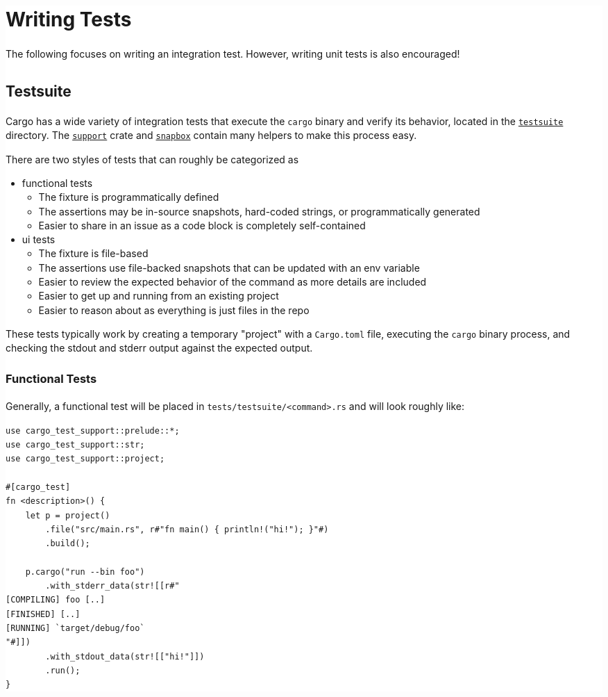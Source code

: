 # Writing Tests

The following focuses on writing an integration test. However, writing unit
tests is also encouraged!

## Testsuite

Cargo has a wide variety of integration tests that execute the `cargo` binary
and verify its behavior, located in the [`testsuite`] directory.  The
[`support`] crate and [`snapbox`] contain many helpers to make this process easy.

There are two styles of tests that can roughly be categorized as
- functional tests
  - The fixture is programmatically defined
  - The assertions may be in-source snapshots, hard-coded strings, or programmatically generated
  - Easier to share in an issue as a code block is completely self-contained
- ui tests
  - The fixture is file-based
  - The assertions use file-backed snapshots that can be updated with an env variable
  - Easier to review the expected behavior of the command as more details are included
  - Easier to get up and running from an existing project
  - Easier to reason about as everything is just files in the repo

These tests typically work by creating a temporary "project" with a
`Cargo.toml` file, executing the `cargo` binary process, and checking the
stdout and stderr output against the expected output.

### Functional Tests

Generally, a functional test will be placed in `tests/testsuite/<command>.rs` and will look roughly like:
```rust,ignore
use cargo_test_support::prelude::*;
use cargo_test_support::str;
use cargo_test_support::project;

#[cargo_test]
fn <description>() {
    let p = project()
        .file("src/main.rs", r#"fn main() { println!("hi!"); }"#)
        .build();

    p.cargo("run --bin foo")
        .with_stderr_data(str![[r#"
[COMPILING] foo [..]
[FINISHED] [..]
[RUNNING] `target/debug/foo`
"#]])
        .with_stdout_data(str![["hi!"]])
        .run();
}
```


[`cross_compile::alternate()`]: https://github.com/rust-lang/cargo/blob/d58902e22e148426193cf3b8c4449fd3c05c0afd/crates/cargo-test-support/src/cross_compile.rs#L208-L225
[`cargo_test_support::rustc_host()`]: https://github.com/rust-lang/cargo/blob/d58902e22e148426193cf3b8c4449fd3c05c0afd/crates/cargo-test-support/src/lib.rs#L1137-L1140
[cargo_test attribute]: https://doc.rust-lang.org/nightly/nightly-rustc/cargo_test_macro/attr.cargo_test.html
[`testsuite`]: https://github.com/rust-lang/cargo/tree/master/tests/testsuite/
[`ProjectBuilder`]: https://github.com/rust-lang/cargo/blob/d847468768446168b596f721844193afaaf9d3f2/crates/cargo-test-support/src/lib.rs#L196-L202
[`Execs`]: https://github.com/rust-lang/cargo/blob/d847468768446168b596f721844193afaaf9d3f2/crates/cargo-test-support/src/lib.rs#L531-L550
[`support`]: https://github.com/rust-lang/cargo/blob/master/crates/cargo-test-support/src/lib.rs
[`support::compare`]: https://github.com/rust-lang/cargo/blob/master/crates/cargo-test-support/src/compare.rs
[`support::registry::Package`]: https://github.com/rust-lang/cargo/blob/d847468768446168b596f721844193afaaf9d3f2/crates/cargo-test-support/src/registry.rs#L311-L389
[`support::git`]: https://github.com/rust-lang/cargo/blob/master/crates/cargo-test-support/src/git.rs
[Running Cargo]: ../process/working-on-cargo.md#running-cargo
[`snapbox`]: https://docs.rs/snapbox/latest/snapbox/
[`Command`]: https://docs.rs/snapbox/latest/snapbox/cmd/struct.Command.html
[`OutputAssert`]: https://docs.rs/snapbox/latest/snapbox/cmd/struct.OutputAssert.html
[`Assert`]: https://docs.rs/snapbox/latest/snapbox/struct.Assert.html